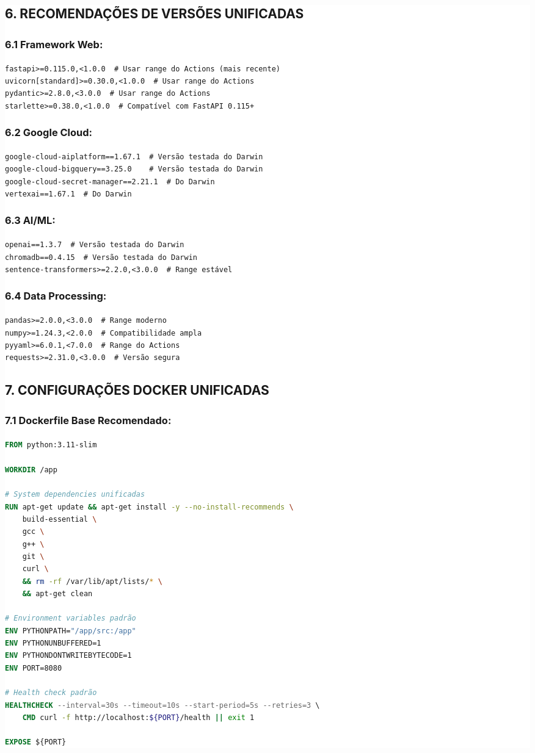 ## 6. RECOMENDAÇÕES DE VERSÕES UNIFICADAS

### 6.1 Framework Web:
```txt
fastapi>=0.115.0,<1.0.0  # Usar range do Actions (mais recente)
uvicorn[standard]>=0.30.0,<1.0.0  # Usar range do Actions
pydantic>=2.8.0,<3.0.0  # Usar range do Actions
starlette>=0.38.0,<1.0.0  # Compatível com FastAPI 0.115+
```

### 6.2 Google Cloud:
```txt
google-cloud-aiplatform==1.67.1  # Versão testada do Darwin
google-cloud-bigquery==3.25.0    # Versão testada do Darwin
google-cloud-secret-manager==2.21.1  # Do Darwin
vertexai==1.67.1  # Do Darwin
```

### 6.3 AI/ML:
```txt
openai==1.3.7  # Versão testada do Darwin
chromadb==0.4.15  # Versão testada do Darwin
sentence-transformers>=2.2.0,<3.0.0  # Range estável
```

### 6.4 Data Processing:
```txt
pandas>=2.0.0,<3.0.0  # Range moderno
numpy>=1.24.3,<2.0.0  # Compatibilidade ampla
pyyaml>=6.0.1,<7.0.0  # Range do Actions
requests>=2.31.0,<3.0.0  # Versão segura
```

## 7. CONFIGURAÇÕES DOCKER UNIFICADAS

### 7.1 Dockerfile Base Recomendado:
```dockerfile
FROM python:3.11-slim

WORKDIR /app

# System dependencies unificadas
RUN apt-get update && apt-get install -y --no-install-recommends \
    build-essential \
    gcc \
    g++ \
    git \
    curl \
    && rm -rf /var/lib/apt/lists/* \
    && apt-get clean

# Environment variables padrão
ENV PYTHONPATH="/app/src:/app"
ENV PYTHONUNBUFFERED=1
ENV PYTHONDONTWRITEBYTECODE=1
ENV PORT=8080

# Health check padrão
HEALTHCHECK --interval=30s --timeout=10s --start-period=5s --retries=3 \
    CMD curl -f http://localhost:${PORT}/health || exit 1

EXPOSE ${PORT}
```